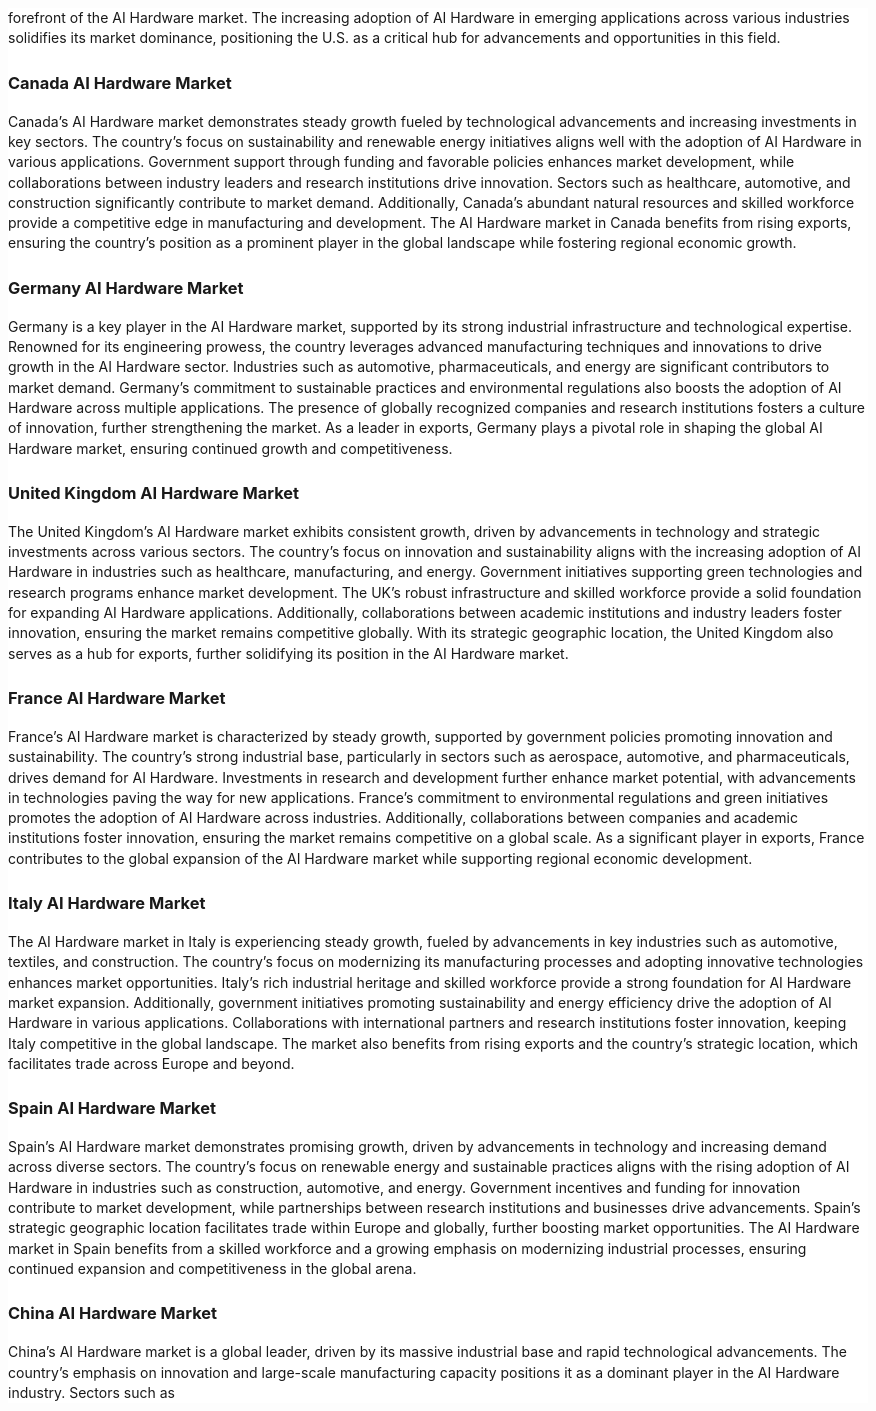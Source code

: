 forefront of the AI Hardware market. The increasing adoption of AI Hardware in emerging applications across various industries solidifies its market dominance, positioning the U.S. as a critical hub for advancements and opportunities in this field.</p><h3>Canada AI Hardware Market</h3><p>Canada&rsquo;s AI Hardware market demonstrates steady growth fueled by technological advancements and increasing investments in key sectors. The country&rsquo;s focus on sustainability and renewable energy initiatives aligns well with the adoption of AI Hardware in various applications. Government support through funding and favorable policies enhances market development, while collaborations between industry leaders and research institutions drive innovation. Sectors such as healthcare, automotive, and construction significantly contribute to market demand. Additionally, Canada&rsquo;s abundant natural resources and skilled workforce provide a competitive edge in manufacturing and development. The AI Hardware market in Canada benefits from rising exports, ensuring the country&rsquo;s position as a prominent player in the global landscape while fostering regional economic growth.</p><h3>Germany AI Hardware Market</h3><p>Germany is a key player in the AI Hardware market, supported by its strong industrial infrastructure and technological expertise. Renowned for its engineering prowess, the country leverages advanced manufacturing techniques and innovations to drive growth in the AI Hardware sector. Industries such as automotive, pharmaceuticals, and energy are significant contributors to market demand. Germany&rsquo;s commitment to sustainable practices and environmental regulations also boosts the adoption of AI Hardware across multiple applications. The presence of globally recognized companies and research institutions fosters a culture of innovation, further strengthening the market. As a leader in exports, Germany plays a pivotal role in shaping the global AI Hardware market, ensuring continued growth and competitiveness.</p><h3>United Kingdom AI Hardware Market</h3><p>The United Kingdom&rsquo;s AI Hardware market exhibits consistent growth, driven by advancements in technology and strategic investments across various sectors. The country&rsquo;s focus on innovation and sustainability aligns with the increasing adoption of AI Hardware in industries such as healthcare, manufacturing, and energy. Government initiatives supporting green technologies and research programs enhance market development. The UK&rsquo;s robust infrastructure and skilled workforce provide a solid foundation for expanding AI Hardware applications. Additionally, collaborations between academic institutions and industry leaders foster innovation, ensuring the market remains competitive globally. With its strategic geographic location, the United Kingdom also serves as a hub for exports, further solidifying its position in the AI Hardware market.</p><h3>France AI Hardware Market</h3><p>France&rsquo;s AI Hardware market is characterized by steady growth, supported by government policies promoting innovation and sustainability. The country&rsquo;s strong industrial base, particularly in sectors such as aerospace, automotive, and pharmaceuticals, drives demand for AI Hardware. Investments in research and development further enhance market potential, with advancements in technologies paving the way for new applications. France&rsquo;s commitment to environmental regulations and green initiatives promotes the adoption of AI Hardware across industries. Additionally, collaborations between companies and academic institutions foster innovation, ensuring the market remains competitive on a global scale. As a significant player in exports, France contributes to the global expansion of the AI Hardware market while supporting regional economic development.</p><h3>Italy AI Hardware Market</h3><p>The AI Hardware market in Italy is experiencing steady growth, fueled by advancements in key industries such as automotive, textiles, and construction. The country&rsquo;s focus on modernizing its manufacturing processes and adopting innovative technologies enhances market opportunities. Italy&rsquo;s rich industrial heritage and skilled workforce provide a strong foundation for AI Hardware market expansion. Additionally, government initiatives promoting sustainability and energy efficiency drive the adoption of AI Hardware in various applications. Collaborations with international partners and research institutions foster innovation, keeping Italy competitive in the global landscape. The market also benefits from rising exports and the country&rsquo;s strategic location, which facilitates trade across Europe and beyond.</p><h3>Spain AI Hardware Market</h3><p>Spain&rsquo;s AI Hardware market demonstrates promising growth, driven by advancements in technology and increasing demand across diverse sectors. The country&rsquo;s focus on renewable energy and sustainable practices aligns with the rising adoption of AI Hardware in industries such as construction, automotive, and energy. Government incentives and funding for innovation contribute to market development, while partnerships between research institutions and businesses drive advancements. Spain&rsquo;s strategic geographic location facilitates trade within Europe and globally, further boosting market opportunities. The AI Hardware market in Spain benefits from a skilled workforce and a growing emphasis on modernizing industrial processes, ensuring continued expansion and competitiveness in the global arena.</p><h3>China AI Hardware Market</h3><p>China&rsquo;s AI Hardware market is a global leader, driven by its massive industrial base and rapid technological advancements. The country&rsquo;s emphasis on innovation and large-scale manufacturing capacity positions it as a dominant player in the AI Hardware industry. Sectors such as